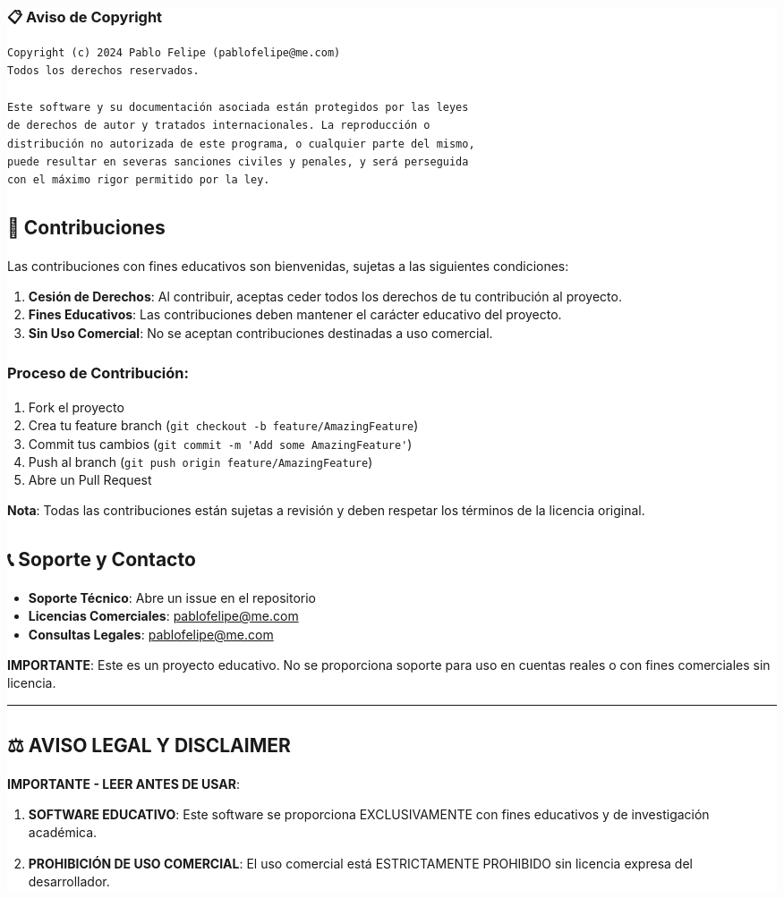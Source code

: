### 📋 Aviso de Copyright

```
Copyright (c) 2024 Pablo Felipe (pablofelipe@me.com)
Todos los derechos reservados.

Este software y su documentación asociada están protegidos por las leyes
de derechos de autor y tratados internacionales. La reproducción o
distribución no autorizada de este programa, o cualquier parte del mismo,
puede resultar en severas sanciones civiles y penales, y será perseguida
con el máximo rigor permitido por la ley.
```

## 🤝 Contribuciones

Las contribuciones con fines educativos son bienvenidas, sujetas a las siguientes condiciones:

1. **Cesión de Derechos**: Al contribuir, aceptas ceder todos los derechos de tu contribución al proyecto.
2. **Fines Educativos**: Las contribuciones deben mantener el carácter educativo del proyecto.
3. **Sin Uso Comercial**: No se aceptan contribuciones destinadas a uso comercial.

### Proceso de Contribución:
1. Fork el proyecto
2. Crea tu feature branch (`git checkout -b feature/AmazingFeature`)
3. Commit tus cambios (`git commit -m 'Add some AmazingFeature'`)
4. Push al branch (`git push origin feature/AmazingFeature`)
5. Abre un Pull Request

**Nota**: Todas las contribuciones están sujetas a revisión y deben respetar los términos de la licencia original.

## 📞 Soporte y Contacto

- **Soporte Técnico**: Abre un issue en el repositorio
- **Licencias Comerciales**: pablofelipe@me.com
- **Consultas Legales**: pablofelipe@me.com

**IMPORTANTE**: Este es un proyecto educativo. No se proporciona soporte para uso en cuentas reales o con fines comerciales sin licencia.

---

## ⚖️ AVISO LEGAL Y DISCLAIMER

**IMPORTANTE - LEER ANTES DE USAR**:

1. **SOFTWARE EDUCATIVO**: Este software se proporciona EXCLUSIVAMENTE con fines educativos y de investigación académica.

2. **PROHIBICIÓN DE USO COMERCIAL**: El uso comercial está ESTRICTAMENTE PROHIBIDO sin licencia expresa del desarrollador.
